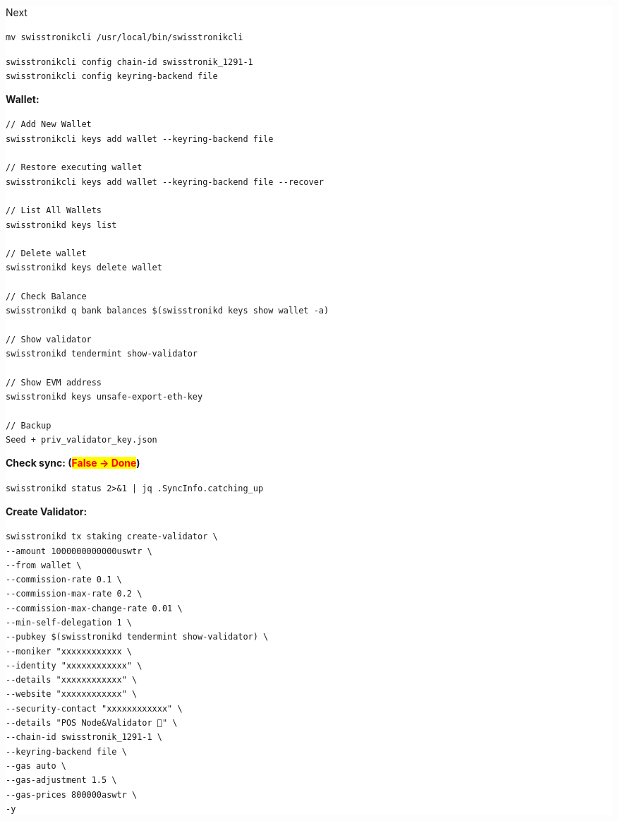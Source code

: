 Next

```
mv swisstronikcli /usr/local/bin/swisstronikcli
```

```
swisstronikcli config chain-id swisstronik_1291-1
swisstronikcli config keyring-backend file
```

**Wallet:**

```
// Add New Wallet
swisstronikcli keys add wallet --keyring-backend file

// Restore executing wallet
swisstronikcli keys add wallet --keyring-backend file --recover

// List All Wallets
swisstronikd keys list

// Delete wallet
swisstronikd keys delete wallet

// Check Balance
swisstronikd q bank balances $(swisstronikd keys show wallet -a)

// Show validator
swisstronikd tendermint show-validator

// Show EVM address
swisstronikd keys unsafe-export-eth-key 

// Backup
Seed + priv_validator_key.json
```

**Check sync: (**<mark style="color:red;">**False -> Done**</mark>**)**

```
swisstronikd status 2>&1 | jq .SyncInfo.catching_up
```

**Create Validator:**

```
swisstronikd tx staking create-validator \
--amount 1000000000000uswtr \
--from wallet \
--commission-rate 0.1 \
--commission-max-rate 0.2 \
--commission-max-change-rate 0.01 \
--min-self-delegation 1 \
--pubkey $(swisstronikd tendermint show-validator) \
--moniker "xxxxxxxxxxxx \
--identity "xxxxxxxxxxxx" \
--details "xxxxxxxxxxxx" \
--website "xxxxxxxxxxxx" \
--security-contact "xxxxxxxxxxxx" \
--details "POS Node&Validator 🚀" \
--chain-id swisstronik_1291-1 \
--keyring-backend file \
--gas auto \
--gas-adjustment 1.5 \
--gas-prices 800000aswtr \ 
-y 
```
